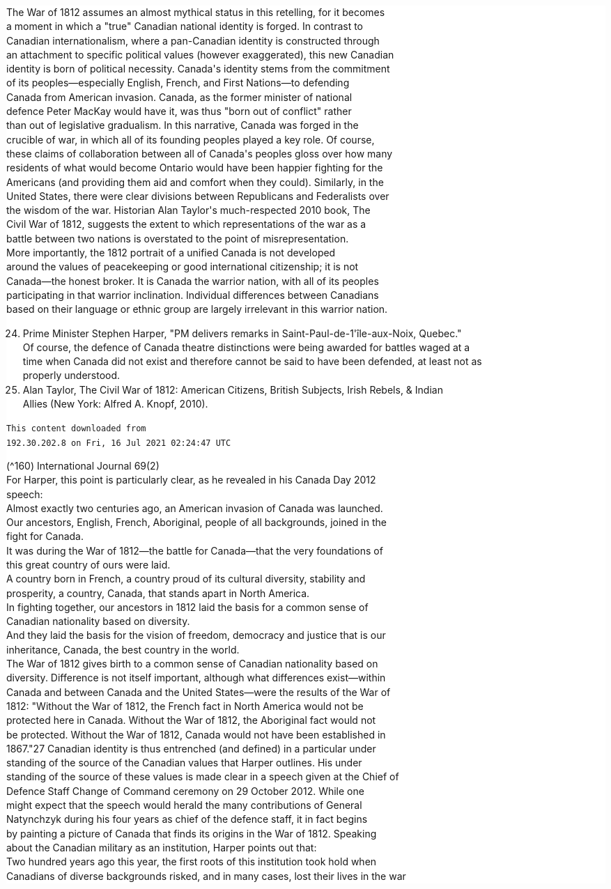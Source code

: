 The War of 1812 assumes an almost mythical status in this retelling, for it becomes  
a moment in which a "true" Canadian national identity is forged. In contrast to  
Canadian internationalism, where a pan-Canadian identity is constructed through  
an attachment to specific political values (however exaggerated), this new Canadian  
identity is born of political necessity. Canada's identity stems from the commitment  
of its peoples—especially English, French, and First Nations—to defending  
Canada from American invasion. Canada, as the former minister of national  
defence Peter MacKay would have it, was thus "born out of conflict" rather  
than out of legislative gradualism. In this narrative, Canada was forged in the  
crucible of war, in which all of its founding peoples played a key role. Of course,  
these claims of collaboration between all of Canada's peoples gloss over how many  
residents of what would become Ontario would have been happier fighting for the  
Americans (and providing them aid and comfort when they could). Similarly, in the  
United States, there were clear divisions between Republicans and Federalists over  
the wisdom of the war. Historian Alan Taylor's much-respected 2010 book, The  
Civil War of 1812, suggests the extent to which representations of the war as a  
battle between two nations is overstated to the point of misrepresentation.  
More importantly, the 1812 portrait of a unified Canada is not developed  
around the values of peacekeeping or good international citizenship; it is not  
Canada—the honest broker. It is Canada the warrior nation, with all of its peoples  
participating in that warrior inclination. Individual differences between Canadians  
based on their language or ethnic group are largely irrelevant in this warrior nation.

24. Prime Minister Stephen Harper, "PM delivers remarks in Saint-Paul-de-1'île-aux-Noix, Quebec."  
    Of course, the defence of Canada theatre distinctions were being awarded for battles waged at a  
    time when Canada did not exist and therefore cannot be said to have been defended, at least not as  
    properly understood.
25. Alan Taylor, The Civil War of 1812: American Citizens, British Subjects, Irish Rebels, & Indian  
    Allies (New York: Alfred A. Knopf, 2010).

```
This content downloaded from
192.30.202.8 on Fri, 16 Jul 2021 02:24:47 UTC
```

(^160) International Journal 69(2)  
For Harper, this point is particularly clear, as he revealed in his Canada Day 2012  
speech:  
Almost exactly two centuries ago, an American invasion of Canada was launched.  
Our ancestors, English, French, Aboriginal, people of all backgrounds, joined in the  
fight for Canada.  
It was during the War of 1812—the battle for Canada—that the very foundations of  
this great country of ours were laid.  
A country born in French, a country proud of its cultural diversity, stability and  
prosperity, a country, Canada, that stands apart in North America.  
In fighting together, our ancestors in 1812 laid the basis for a common sense of  
Canadian nationality based on diversity.  
And they laid the basis for the vision of freedom, democracy and justice that is our  
inheritance, Canada, the best country in the world.  
The War of 1812 gives birth to a common sense of Canadian nationality based on  
diversity. Difference is not itself important, although what differences exist—within  
Canada and between Canada and the United States—were the results of the War of  
1812: "Without the War of 1812, the French fact in North America would not be  
protected here in Canada. Without the War of 1812, the Aboriginal fact would not  
be protected. Without the War of 1812, Canada would not have been established in  
1867."27 Canadian identity is thus entrenched (and defined) in a particular under  
standing of the source of the Canadian values that Harper outlines. His under  
standing of the source of these values is made clear in a speech given at the Chief of  
Defence Staff Change of Command ceremony on 29 October 2012. While one  
might expect that the speech would herald the many contributions of General  
Natynchzyk during his four years as chief of the defence staff, it in fact begins  
by painting a picture of Canada that finds its origins in the War of 1812. Speaking  
about the Canadian military as an institution, Harper points out that:  
Two hundred years ago this year, the first roots of this institution took hold when  
Canadians of diverse backgrounds risked, and in many cases, lost their lives in the war  